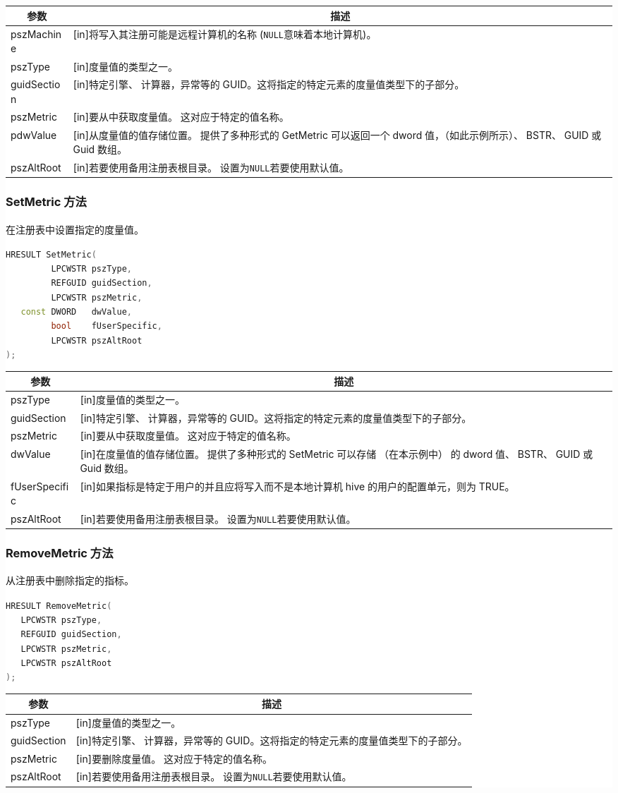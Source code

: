 |参数|描述|  
|---------------|-----------------|  
|pszMachine|[in]将写入其注册可能是远程计算机的名称 (`NULL`意味着本地计算机)。|  
|pszType|[in]度量值的类型之一。|  
|guidSection|[in]特定引擎、 计算器，异常等的 GUID。这将指定的特定元素的度量值类型下的子部分。|  
|pszMetric|[in]要从中获取度量值。 这对应于特定的值名称。|  
|pdwValue|[in]从度量值的值存储位置。 提供了多种形式的 GetMetric 可以返回一个 dword 值，（如此示例所示）、 BSTR、 GUID 或 Guid 数组。|  
|pszAltRoot|[in]若要使用备用注册表根目录。 设置为`NULL`若要使用默认值。|  
  
### <a name="setmetric-method"></a>SetMetric 方法  
 在注册表中设置指定的度量值。  
  
```cpp  
HRESULT SetMetric(  
         LPCWSTR pszType,  
         REFGUID guidSection,  
         LPCWSTR pszMetric,  
   const DWORD   dwValue,  
         bool    fUserSpecific,  
         LPCWSTR pszAltRoot  
);  
```  
  
|参数|描述|  
|---------------|-----------------|  
|pszType|[in]度量值的类型之一。|  
|guidSection|[in]特定引擎、 计算器，异常等的 GUID。这将指定的特定元素的度量值类型下的子部分。|  
|pszMetric|[in]要从中获取度量值。 这对应于特定的值名称。|  
|dwValue|[in]在度量值的值存储位置。 提供了多种形式的 SetMetric 可以存储 （在本示例中） 的 dword 值、 BSTR、 GUID 或 Guid 数组。|  
|fUserSpecific|[in]如果指标是特定于用户的并且应将写入而不是本地计算机 hive 的用户的配置单元，则为 TRUE。|  
|pszAltRoot|[in]若要使用备用注册表根目录。 设置为`NULL`若要使用默认值。|  
  
### <a name="removemetric-method"></a>RemoveMetric 方法  
 从注册表中删除指定的指标。  
  
```cpp  
HRESULT RemoveMetric(  
   LPCWSTR pszType,  
   REFGUID guidSection,  
   LPCWSTR pszMetric,  
   LPCWSTR pszAltRoot  
);  
```  
  
|参数|描述|  
|---------------|-----------------|  
|pszType|[in]度量值的类型之一。|  
|guidSection|[in]特定引擎、 计算器，异常等的 GUID。这将指定的特定元素的度量值类型下的子部分。|  
|pszMetric|[in]要删除度量值。 这对应于特定的值名称。|  
|pszAltRoot|[in]若要使用备用注册表根目录。 设置为`NULL`若要使用默认值。|  
  